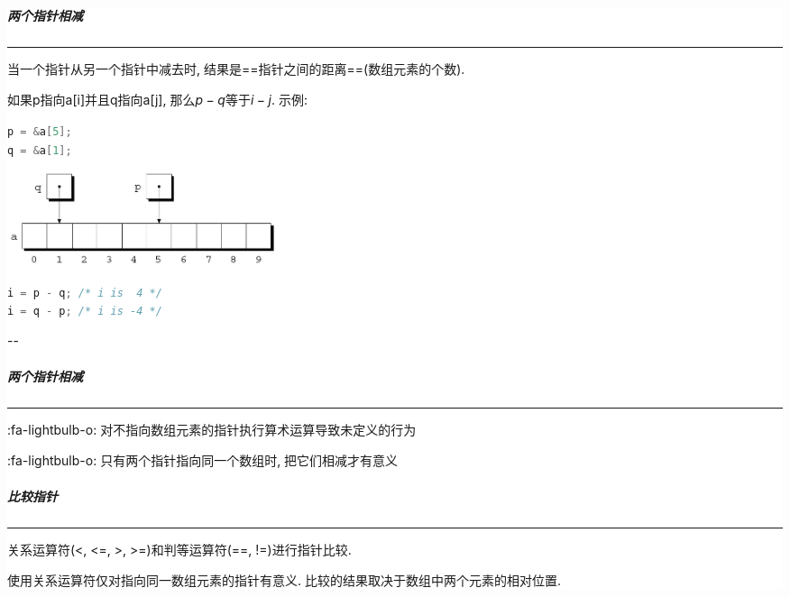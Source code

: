 
##### 两个指针相减

---

当一个指针从另一个指针中减去时, 结果是==指针之间的距离==(数组元素的个数). 

如果p指向a[i]并且q指向a[j], 那么$p - q$等于$i - j$. 示例: 

```C
p = &a[5];
q = &a[1];
```

<div class="top-2">
    <img src="../img/13-5.png" width=300px>
</div>

```C
i = p - q; /* i is  4 */
i = q - p; /* i is -4 */
```

-- 





##### 两个指针相减

---

<span class="blue">:fa-lightbulb-o:</span> 对不指向数组元素的指针执行算术运算导致未定义的行为

<span class="blue">:fa-lightbulb-o:</span> 只有两个指针指向同一个数组时, 把它们相减才有意义






##### 比较指针

---

关系运算符(<, <=, >, >=)和判等运算符(==, !=)进行指针比较. 

使用关系运算符仅对指向同一数组元素的指针有意义. 比较的结果取决于数组中两个元素的相对位置. 
